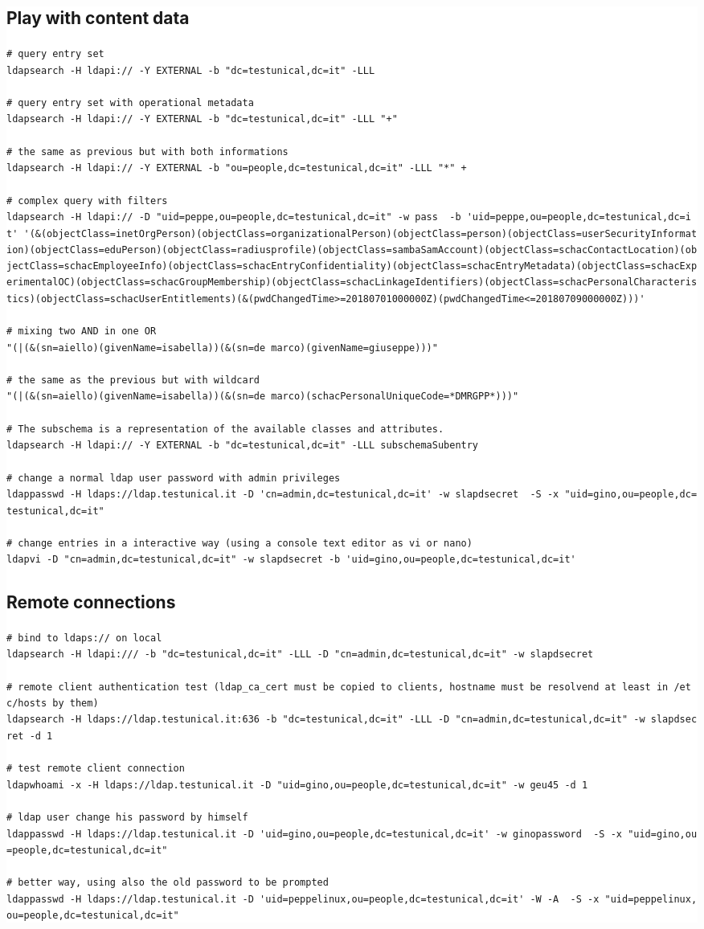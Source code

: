 Play with content data
----------------------
````
# query entry set
ldapsearch -H ldapi:// -Y EXTERNAL -b "dc=testunical,dc=it" -LLL

# query entry set with operational metadata
ldapsearch -H ldapi:// -Y EXTERNAL -b "dc=testunical,dc=it" -LLL "+"

# the same as previous but with both informations
ldapsearch -H ldapi:// -Y EXTERNAL -b "ou=people,dc=testunical,dc=it" -LLL "*" +

# complex query with filters
ldapsearch -H ldapi:// -D "uid=peppe,ou=people,dc=testunical,dc=it" -w pass  -b 'uid=peppe,ou=people,dc=testunical,dc=it' '(&(objectClass=inetOrgPerson)(objectClass=organizationalPerson)(objectClass=person)(objectClass=userSecurityInformation)(objectClass=eduPerson)(objectClass=radiusprofile)(objectClass=sambaSamAccount)(objectClass=schacContactLocation)(objectClass=schacEmployeeInfo)(objectClass=schacEntryConfidentiality)(objectClass=schacEntryMetadata)(objectClass=schacExperimentalOC)(objectClass=schacGroupMembership)(objectClass=schacLinkageIdentifiers)(objectClass=schacPersonalCharacteristics)(objectClass=schacUserEntitlements)(&(pwdChangedTime>=20180701000000Z)(pwdChangedTime<=20180709000000Z)))'

# mixing two AND in one OR
"(|(&(sn=aiello)(givenName=isabella))(&(sn=de marco)(givenName=giuseppe)))"

# the same as the previous but with wildcard
"(|(&(sn=aiello)(givenName=isabella))(&(sn=de marco)(schacPersonalUniqueCode=*DMRGPP*)))"

# The subschema is a representation of the available classes and attributes.
ldapsearch -H ldapi:// -Y EXTERNAL -b "dc=testunical,dc=it" -LLL subschemaSubentry

# change a normal ldap user password with admin privileges
ldappasswd -H ldaps://ldap.testunical.it -D 'cn=admin,dc=testunical,dc=it' -w slapdsecret  -S -x "uid=gino,ou=people,dc=testunical,dc=it"

# change entries in a interactive way (using a console text editor as vi or nano)
ldapvi -D "cn=admin,dc=testunical,dc=it" -w slapdsecret -b 'uid=gino,ou=people,dc=testunical,dc=it'

````

Remote connections
------------------
````
# bind to ldaps:// on local
ldapsearch -H ldapi:/// -b "dc=testunical,dc=it" -LLL -D "cn=admin,dc=testunical,dc=it" -w slapdsecret

# remote client authentication test (ldap_ca_cert must be copied to clients, hostname must be resolvend at least in /etc/hosts by them)
ldapsearch -H ldaps://ldap.testunical.it:636 -b "dc=testunical,dc=it" -LLL -D "cn=admin,dc=testunical,dc=it" -w slapdsecret -d 1

# test remote client connection
ldapwhoami -x -H ldaps://ldap.testunical.it -D "uid=gino,ou=people,dc=testunical,dc=it" -w geu45 -d 1

# ldap user change his password by himself
ldappasswd -H ldaps://ldap.testunical.it -D 'uid=gino,ou=people,dc=testunical,dc=it' -w ginopassword  -S -x "uid=gino,ou=people,dc=testunical,dc=it"

# better way, using also the old password to be prompted
ldappasswd -H ldaps://ldap.testunical.it -D 'uid=peppelinux,ou=people,dc=testunical,dc=it' -W -A  -S -x "uid=peppelinux,ou=people,dc=testunical,dc=it"
````
